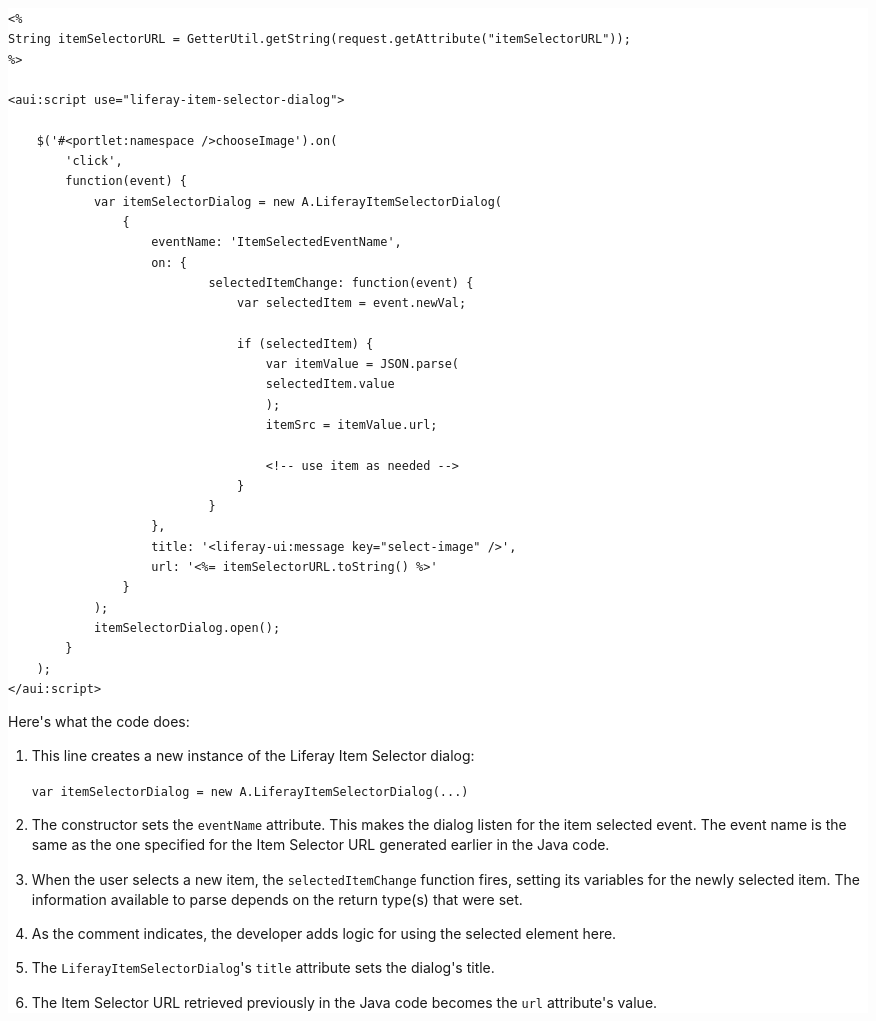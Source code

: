     <%
    String itemSelectorURL = GetterUtil.getString(request.getAttribute("itemSelectorURL"));
    %>

    <aui:script use="liferay-item-selector-dialog">

        $('#<portlet:namespace />chooseImage').on(
            'click', 
            function(event) {
                var itemSelectorDialog = new A.LiferayItemSelectorDialog(  
                    {
                        eventName: 'ItemSelectedEventName',
                        on: {
                                selectedItemChange: function(event) {
                                    var selectedItem = event.newVal;

                                    if (selectedItem) {
                                        var itemValue = JSON.parse(
                                        selectedItem.value
                                        );
                                        itemSrc = itemValue.url;
    
                                        <!-- use item as needed -->
                                    }
                                }
                        },
                        title: '<liferay-ui:message key="select-image" />',
                        url: '<%= itemSelectorURL.toString() %>'
                    }
                );
                itemSelectorDialog.open();
            }
        );
    </aui:script>

Here's what the code does: 

1.  This line creates a new instance of the Liferay Item Selector dialog: 

        var itemSelectorDialog = new A.LiferayItemSelectorDialog(...)

2.  The constructor sets the `eventName` attribute. This makes the dialog listen
    for the item selected event. The event name is the same as the one specified
    for the Item Selector URL generated earlier in the Java code.

3.  When the user selects a new item, the `selectedItemChange` function fires,
    setting its variables for the newly selected item. The information available
    to parse depends on the return type(s) that were set. 

4.  As the comment indicates, the developer adds logic for using the selected
    element here. 

5.  The `LiferayItemSelectorDialog`'s `title` attribute sets the dialog's title.

6.  The Item Selector URL retrieved previously in the Java code becomes the
    `url` attribute's value. 
